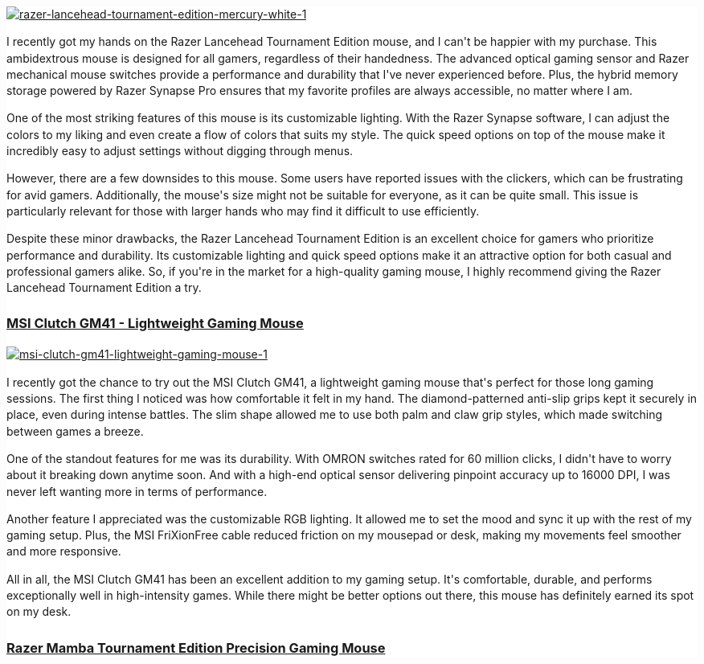 <div class="image"><a href="https://serp.ly/@serpgames/amazon/msi-gaming-mouse?utm_source=serpgames&utm_medium=website&utm_campaign=serp.games&utm_content=msi-gaming-mouse&utm_term=razer-lancehead-tournament-edition-mercury-white-1"><img alt="razer-lancehead-tournament-edition-mercury-white-1" src="https://imagedelivery.net/vy2bglCGN6hEeWOnSe2c7A/razer-lancehead-tournament-edition-mercury-white-1/w=720,h=540,fit=pad,background=black"/></a></div>

I recently got my hands on the Razer Lancehead Tournament Edition mouse, and I can't be happier with my purchase. This ambidextrous mouse is designed for all gamers, regardless of their handedness. The advanced optical gaming sensor and Razer mechanical mouse switches provide a performance and durability that I've never experienced before. Plus, the hybrid memory storage powered by Razer Synapse Pro ensures that my favorite profiles are always accessible, no matter where I am. 

One of the most striking features of this mouse is its customizable lighting. With the Razer Synapse software, I can adjust the colors to my liking and even create a flow of colors that suits my style. The quick speed options on top of the mouse make it incredibly easy to adjust settings without digging through menus. 

However, there are a few downsides to this mouse. Some users have reported issues with the clickers, which can be frustrating for avid gamers. Additionally, the mouse's size might not be suitable for everyone, as it can be quite small. This issue is particularly relevant for those with larger hands who may find it difficult to use efficiently. 

Despite these minor drawbacks, the Razer Lancehead Tournament Edition is an excellent choice for gamers who prioritize performance and durability. Its customizable lighting and quick speed options make it an attractive option for both casual and professional gamers alike. So, if you're in the market for a high-quality gaming mouse, I highly recommend giving the Razer Lancehead Tournament Edition a try. 


### [MSI Clutch GM41 - Lightweight Gaming Mouse](https://serp.ly/@serpgames/amazon/msi-gaming-mouse?utm_source=serpgames&utm_medium=website&utm_campaign=serp.games&utm_content=msi-gaming-mouse&utm_term=msi-clutch-gm41-lightweight-gaming-mouse)

<div class="image"><a href="https://serp.ly/@serpgames/amazon/msi-gaming-mouse?utm_source=serpgames&utm_medium=website&utm_campaign=serp.games&utm_content=msi-gaming-mouse&utm_term=msi-clutch-gm41-lightweight-gaming-mouse-1"><img alt="msi-clutch-gm41-lightweight-gaming-mouse-1" src="https://imagedelivery.net/vy2bglCGN6hEeWOnSe2c7A/msi-clutch-gm41-lightweight-gaming-mouse-1/w=720,h=540,fit=pad,background=black"/></a></div>

I recently got the chance to try out the MSI Clutch GM41, a lightweight gaming mouse that's perfect for those long gaming sessions. The first thing I noticed was how comfortable it felt in my hand. The diamond-patterned anti-slip grips kept it securely in place, even during intense battles. The slim shape allowed me to use both palm and claw grip styles, which made switching between games a breeze. 

One of the standout features for me was its durability. With OMRON switches rated for 60 million clicks, I didn't have to worry about it breaking down anytime soon. And with a high-end optical sensor delivering pinpoint accuracy up to 16000 DPI, I was never left wanting more in terms of performance. 

Another feature I appreciated was the customizable RGB lighting. It allowed me to set the mood and sync it up with the rest of my gaming setup. Plus, the MSI FriXionFree cable reduced friction on my mousepad or desk, making my movements feel smoother and more responsive. 

All in all, the MSI Clutch GM41 has been an excellent addition to my gaming setup. It's comfortable, durable, and performs exceptionally well in high-intensity games. While there might be better options out there, this mouse has definitely earned its spot on my desk. 


### [Razer Mamba Tournament Edition Precision Gaming Mouse](https://serp.ly/@serpgames/amazon/msi-gaming-mouse?utm_source=serpgames&utm_medium=website&utm_campaign=serp.games&utm_content=msi-gaming-mouse&utm_term=razer-mamba-tournament-edition-precision-gaming-mouse)
